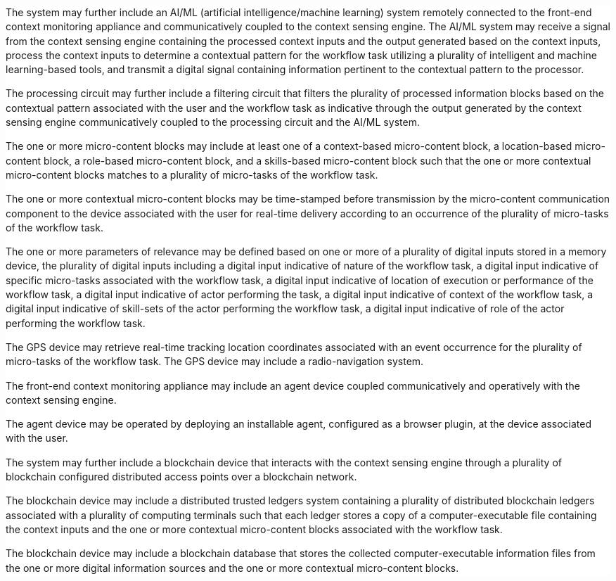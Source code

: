The system may further include an AI/ML (artificial intelligence/machine learning) system remotely connected to the front-end context monitoring appliance and communicatively coupled to the context sensing engine. The AI/ML system may receive a signal from the context sensing engine containing the processed context inputs and the output generated based on the context inputs, process the context inputs to determine a contextual pattern for the workflow task utilizing a plurality of intelligent and machine learning-based tools, and transmit a digital signal containing information pertinent to the contextual pattern to the processor.

The processing circuit may further include a filtering circuit that filters the plurality of processed information blocks based on the contextual pattern associated with the user and the workflow task as indicative through the output generated by the context sensing engine communicatively coupled to the processing circuit and the AI/ML system.

The one or more micro-content blocks may include at least one of a context-based micro-content block, a location-based micro-content block, a role-based micro-content block, and a skills-based micro-content block such that the one or more contextual micro-content blocks matches to a plurality of micro-tasks of the workflow task.

The one or more contextual micro-content blocks may be time-stamped before transmission by the micro-content communication component to the device associated with the user for real-time delivery according to an occurrence of the plurality of micro-tasks of the workflow task.

The one or more parameters of relevance may be defined based on one or more of a plurality of digital inputs stored in a memory device, the plurality of digital inputs including a digital input indicative of nature of the workflow task, a digital input indicative of specific micro-tasks associated with the workflow task, a digital input indicative of location of execution or performance of the workflow task, a digital input indicative of actor performing the task, a digital input indicative of context of the workflow task, a digital input indicative of skill-sets of the actor performing the workflow task, a digital input indicative of role of the actor performing the workflow task.

The GPS device may retrieve real-time tracking location coordinates associated with an event occurrence for the plurality of micro-tasks of the workflow task. The GPS device may include a radio-navigation system.

The front-end context monitoring appliance may include an agent device coupled communicatively and operatively with the context sensing engine.

The agent device may be operated by deploying an installable agent, configured as a browser plugin, at the device associated with the user.

The system may further include a blockchain device that interacts with the context sensing engine through a plurality of blockchain configured distributed access points over a blockchain network.

The blockchain device may include a distributed trusted ledgers system containing a plurality of distributed blockchain ledgers associated with a plurality of computing terminals such that each ledger stores a copy of a computer-executable file containing the context inputs and the one or more contextual micro-content blocks associated with the workflow task.

The blockchain device may include a blockchain database that stores the collected computer-executable information files from the one or more digital information sources and the one or more contextual micro-content blocks.
